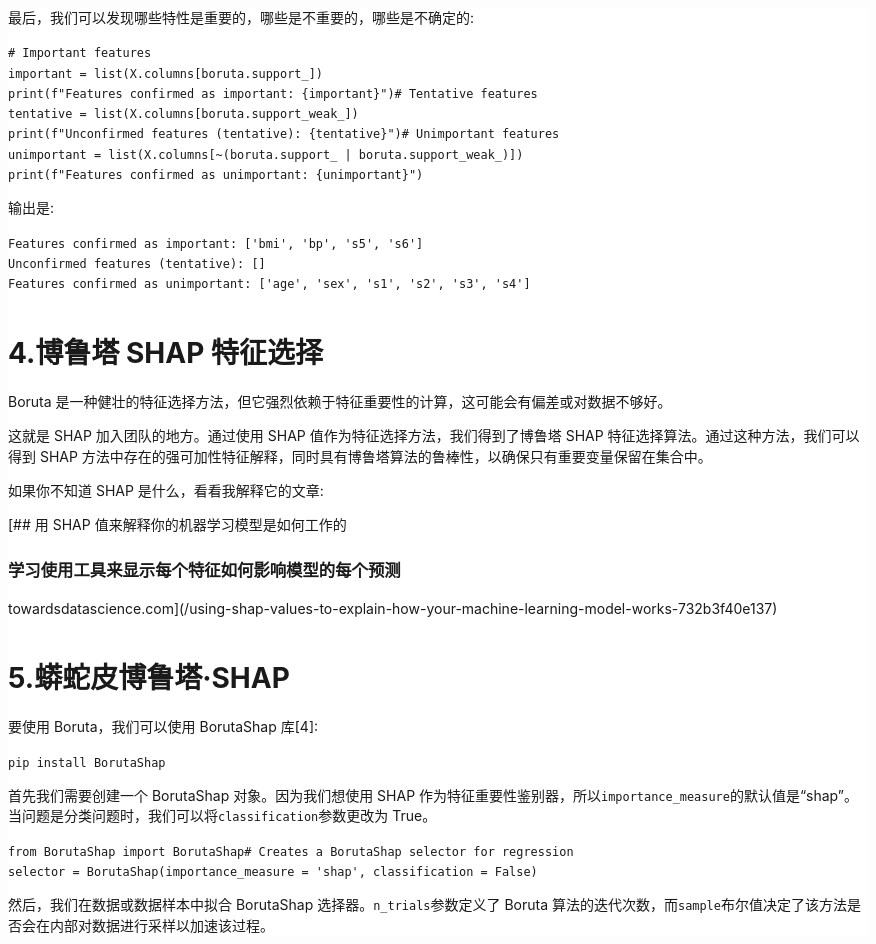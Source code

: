 最后，我们可以发现哪些特性是重要的，哪些是不重要的，哪些是不确定的:

```
# Important features
important = list(X.columns[boruta.support_])
print(f"Features confirmed as important: {important}")# Tentative features
tentative = list(X.columns[boruta.support_weak_])
print(f"Unconfirmed features (tentative): {tentative}")# Unimportant features
unimportant = list(X.columns[~(boruta.support_ | boruta.support_weak_)])
print(f"Features confirmed as unimportant: {unimportant}")
```

输出是:

```
Features confirmed as important: ['bmi', 'bp', 's5', 's6']
Unconfirmed features (tentative): []
Features confirmed as unimportant: ['age', 'sex', 's1', 's2', 's3', 's4']
```

# 4.博鲁塔 SHAP 特征选择

Boruta 是一种健壮的特征选择方法，但它强烈依赖于特征重要性的计算，这可能会有偏差或对数据不够好。

这就是 SHAP 加入团队的地方。通过使用 SHAP 值作为特征选择方法，我们得到了博鲁塔 SHAP 特征选择算法。通过这种方法，我们可以得到 SHAP 方法中存在的强可加性特征解释，同时具有博鲁塔算法的鲁棒性，以确保只有重要变量保留在集合中。

如果你不知道 SHAP 是什么，看看我解释它的文章:

[](/using-shap-values-to-explain-how-your-machine-learning-model-works-732b3f40e137) [## 用 SHAP 值来解释你的机器学习模型是如何工作的

### 学习使用工具来显示每个特征如何影响模型的每个预测

towardsdatascience.com](/using-shap-values-to-explain-how-your-machine-learning-model-works-732b3f40e137) 

# 5.蟒蛇皮博鲁塔·SHAP

要使用 Boruta，我们可以使用 BorutaShap 库[4]:

```
pip install BorutaShap
```

首先我们需要创建一个 BorutaShap 对象。因为我们想使用 SHAP 作为特征重要性鉴别器，所以`importance_measure`的默认值是“shap”。当问题是分类问题时，我们可以将`classification`参数更改为 True。

```
from BorutaShap import BorutaShap# Creates a BorutaShap selector for regression
selector = BorutaShap(importance_measure = 'shap', classification = False)
```

然后，我们在数据或数据样本中拟合 BorutaShap 选择器。`n_trials`参数定义了 Boruta 算法的迭代次数，而`sample`布尔值决定了该方法是否会在内部对数据进行采样以加速该过程。
